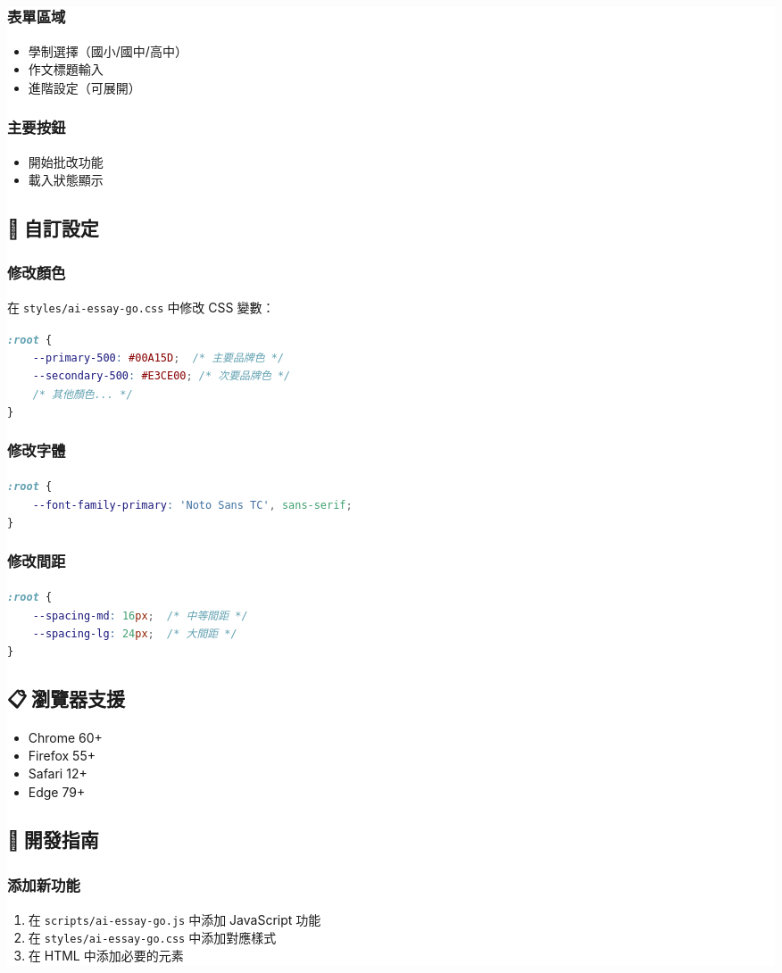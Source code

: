 ### 表單區域
- 學制選擇（國小/國中/高中）
- 作文標題輸入
- 進階設定（可展開）

### 主要按鈕
- 開始批改功能
- 載入狀態顯示

## 🔧 自訂設定

### 修改顏色
在 `styles/ai-essay-go.css` 中修改 CSS 變數：

```css
:root {
    --primary-500: #00A15D;  /* 主要品牌色 */
    --secondary-500: #E3CE00; /* 次要品牌色 */
    /* 其他顏色... */
}
```

### 修改字體
```css
:root {
    --font-family-primary: 'Noto Sans TC', sans-serif;
}
```

### 修改間距
```css
:root {
    --spacing-md: 16px;  /* 中等間距 */
    --spacing-lg: 24px;  /* 大間距 */
}
```

## 📋 瀏覽器支援

- Chrome 60+
- Firefox 55+
- Safari 12+
- Edge 79+

## 🎯 開發指南

### 添加新功能
1. 在 `scripts/ai-essay-go.js` 中添加 JavaScript 功能
2. 在 `styles/ai-essay-go.css` 中添加對應樣式
3. 在 HTML 中添加必要的元素
